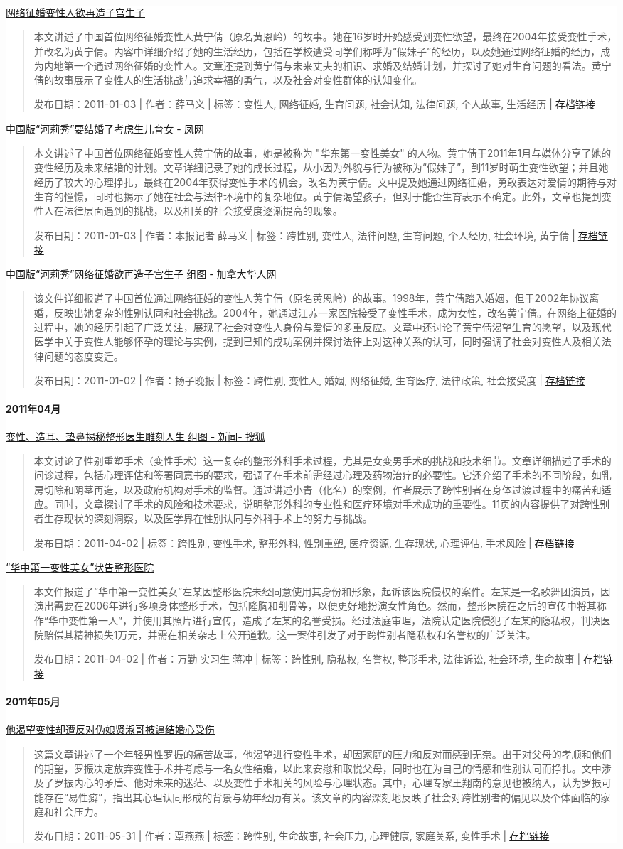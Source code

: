 [网络征婚变性人欲再造子宫生子](https://news.sina.cn/sa/2011-01-03/detail-ikftpnny4471572.d.html?from=wap)
>
> 本文讲述了中国首位网络征婚变性人黄宁倩（原名黄恩岭）的故事。她在16岁时开始感受到变性欲望，最终在2004年接受变性手术，并改名为黄宁倩。内容中详细介绍了她的生活经历，包括在学校遭受同学们称呼为“假妹子”的经历，以及她通过网络征婚的经历，成为内地第一个通过网络征婚的变性人。文章还提到黄宁倩与未来丈夫的相识、求婚及结婚计划，并探讨了她对生育问题的看法。黄宁倩的故事展示了变性人的生活挑战与追求幸福的勇气，以及社会对变性群体的认知变化。
> 
> 发布日期：2011-01-03 | 作者：薛马义 | 标签：变性人, 网络征婚, 生育问题, 社会认知, 法律问题, 个人故事, 生活经历 | [存档链接](https://news.transchinese.org/新浪新闻/news_网络征婚变性人欲再造子宫生子)

[中国版“河莉秀”要结婚了考虑生儿育女 - 凤网](http://m.fengone.com/news/b/20110103/136406.html)
>
> 本文讲述了中国首位网络征婚变性人黄宁倩的故事，她是被称为 "华东第一变性美女" 的人物。黄宁倩于2011年1月与媒体分享了她的变性经历及未来结婚的计划。文章详细记录了她的成长过程，从小因为外貌与行为被称为“假妹子”，到11岁时萌生变性欲望；并且她经历了较大的心理挣扎，最终在2004年获得变性手术的机会，改名为黄宁倩。文中提及她通过网络征婚，勇敢表达对爱情的期待与对生育的憧憬，同时也揭示了她在社会与法律环境中的复杂地位。黄宁倩渴望孩子，但对于能否生育表示不确定。此外，文章也提到变性人在法律层面遇到的挑战，以及相关的社会接受度逐渐提高的现象。
> 
> 发布日期：2011-01-03 | 作者：本报记者 薛马义 | 标签：跨性别, 变性人, 法律问题, 生育问题, 个人经历, 社会环境, 黄宁倩 | [存档链接](https://news.transchinese.org/未分类/m_中国版“河莉秀”要结婚了考虑生儿育女_-_凤网)

[中国版“河莉秀”网络征婚欲再造子宫生子 组图  - 加拿大华人网](http://www.sinoca.com/news/society/2011-01-02/116422.html)
>
> 该文件详细报道了中国首位通过网络征婚的变性人黄宁倩（原名黄恩岭）的故事。1998年，黄宁倩踏入婚姻，但于2002年协议离婚，反映出她复杂的性别认同和社会挑战。2004年，她通过江苏一家医院接受了变性手术，成为女性，改名黄宁倩。在网络上征婚的过程中，她的经历引起了广泛关注，展现了社会对变性人身份与爱情的多重反应。文章中还讨论了黄宁倩渴望生育的愿望，以及现代医学中关于变性人能够怀孕的理论与实例，提到已知的成功案例并探讨法律上对这种关系的认可，同时强调了社会对变性人及相关法律问题的态度变迁。
> 
> 发布日期：2011-01-02 | 作者：扬子晚报 | 标签：跨性别, 变性人, 婚姻, 网络征婚, 生育医疗, 法律政策, 社会接受度 | [存档链接](https://news.transchinese.org/未分类/www_中国版“河莉秀”网络征婚欲再造子宫生子_组图__-_加拿大华人网)



#### 2011年04月

[变性、造耳、垫鼻揭秘整形医生雕刻人生 组图  - 新闻- 搜狐](https://news.sohu.com/20110402/n280114154_1.shtml)
>
> 本文讨论了性别重塑手术（变性手术）这一复杂的整形外科手术过程，尤其是女变男手术的挑战和技术细节。文章详细描述了手术的问诊过程，包括心理评估和签署同意书的要求，强调了在手术前需经过心理及药物治疗的必要性。它还介绍了手术的不同阶段，如乳房切除和阴茎再造，以及政府机构对手术的监督。通过讲述小青（化名）的案例，作者展示了跨性别者在身体过渡过程中的痛苦和适应。同时，文章探讨了手术的风险和技术要求，说明整形外科的专业性和医疗环境对手术成功的重要性。11页的内容提供了对跨性别者生存现状的深刻洞察，以及医学界在性别认同与外科手术上的努力与挑战。
> 
> 发布日期：2011-04-02 | 标签：跨性别, 变性手术, 整形外科, 性别重塑, 医疗资源, 生存现状, 心理评估, 手术风险 | [存档链接](https://news.transchinese.org/搜狐新闻/news_变性、造耳、垫鼻揭秘整形医生雕刻人生_组图__-_新闻-_搜狐)

[“华中第一变性美女”状告整形医院](https://news.ifeng.com/c/7fZWKnSpbo9)
>
> 本文件报道了“华中第一变性美女”左某因整形医院未经同意使用其身份和形象，起诉该医院侵权的案件。左某是一名歌舞团演员，因演出需要在2006年进行多项身体整形手术，包括隆胸和削骨等，以便更好地扮演女性角色。然而，整形医院在之后的宣传中将其称作“华中变性第一人”，并使用其照片进行宣传，造成了左某的名誉受损。经过法庭审理，法院认定医院侵犯了左某的隐私权，判决医院赔偿其精神损失1万元，并需在相关杂志上公开道歉。这一案件引发了对于跨性别者隐私权和名誉权的广泛关注。
> 
> 发布日期：2011-04-02 | 作者：万勤 实习生 蒋冲 | 标签：跨性别, 隐私权, 名誉权, 整形手术, 法律诉讼, 社会环境, 生命故事 | [存档链接](https://news.transchinese.org/凤凰网/news_“华中第一变性美女”状告整形医院)



#### 2011年05月

[他渴望变性却遭反对伪娘贤淑哥被逼结婚心受伤](http://www.gxnews.com.cn/staticpages/20110531/newgx4de425b6-3842247-2.shtml)
>
> 这篇文章讲述了一个年轻男性罗振的痛苦故事，他渴望进行变性手术，却因家庭的压力和反对而感到无奈。出于对父母的孝顺和他们的期望，罗振决定放弃变性手术并考虑与一名女性结婚，以此来安慰和取悦父母，同时也在为自己的情感和性别认同而挣扎。文中涉及了罗振内心的矛盾、他对未来的迷茫、以及变性手术相关的风险与心理状态。其中，心理专家王翔南的意见也被纳入，认为罗振可能存在“易性癖”，指出其心理认同形成的背景与幼年经历有关。该文章的内容深刻地反映了社会对跨性别者的偏见以及个体面临的家庭和社会压力。
> 
> 发布日期：2011-05-31 | 作者：覃燕燕 | 标签：跨性别, 生命故事, 社会压力, 心理健康, 家庭关系, 变性手术 | [存档链接](https://news.transchinese.org/未分类/www_他渴望变性却遭反对伪娘贤淑哥被逼结婚心受伤)
